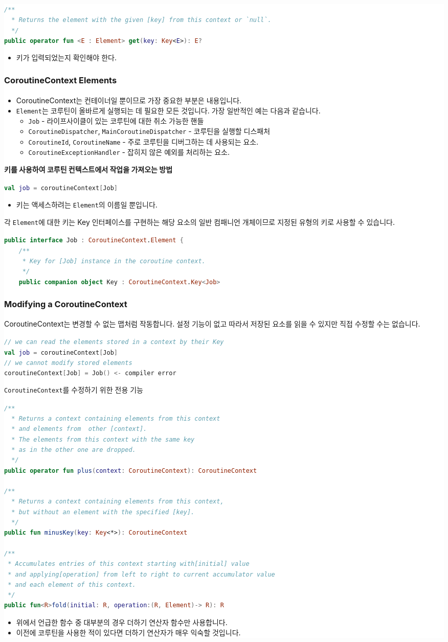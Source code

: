 ```kotlin
/**
  * Returns the element with the given [key] from this context or `null`.
  */
public operator fun <E : Element> get(key: Key<E>): E?
```
- 키가 입력되었는지 확인해야 한다.

### CoroutineContext Elements
- CoroutineContext는 컨테이너일 뿐이므로 가장 중요한 부분은 내용입니다.
- `Element`는 코루틴이 올바르게 실행되는 데 필요한 모든 것입니다. 가장 일반적인 예는 다음과 같습니다.
    - `Job` - 라이프사이클이 있는 코루틴에 대한 취소 가능한 핸들
    - `CoroutineDispatcher`, `MainCoroutineDispatcher` - 코루틴을 실행할 디스패처
    - `CoroutineId`, `CoroutineName` - 주로 코루틴을 디버그하는 데 사용되는 요소.
    - `CoroutineExceptionHandler` - 잡히지 않은 예외를 처리하는 요소.

**키를 사용하여 코루틴 컨텍스트에서 작업을 가져오는 방법**
```kotlin
val job = coroutineContext[Job]
```
- 키는 액세스하려는 `Element`의 이름일 뿐입니다. 

각 `Element`에 대한 키는 Key<Element> 인터페이스를 구현하는 해당 요소의 일반 컴패니언 개체이므로 지정된 유형의 키로 사용할 수 있습니다.

```kotlin
public interface Job : CoroutineContext.Element {
    /**
     * Key for [Job] instance in the coroutine context.
     */
    public companion object Key : CoroutineContext.Key<Job>
```

### Modifying a CoroutineContext
CoroutineContext는 변경할 수 없는 맵처럼 작동합니다. 설정 기능이 없고 따라서 저장된 요소를 읽을 수 있지만 직접 수정할 수는 없습니다.

```kotlin
// we can read the elements stored in a context by their Key
val job = coroutineContext[Job] 
// we cannot modify stored elements
coroutineContext[Job] = Job() <- compiler error
```

`CoroutineContext`를 수정하기 위한 전용 기능
```kotlin
/**
  * Returns a context containing elements from this context 
  * and elements from  other [context].
  * The elements from this context with the same key 
  * as in the other one are dropped.
  */
public operator fun plus(context: CoroutineContext): CoroutineContext

/**
  * Returns a context containing elements from this context, 
  * but without an element with the specified [key].
  */
public fun minusKey(key: Key<*>): CoroutineContext

/**
 * Accumulates entries of this context starting with[initial] value
 * and applying[operation] from left to right to current accumulator value 
 * and each element of this context.
 */
public fun<R>fold(initial: R, operation:(R, Element)-> R): R
```
- 위에서 언급한 함수 중 대부분의 경우 더하기 연산자 함수만 사용합니다.
- 이전에 코루틴을 사용한 적이 있다면 더하기 연산자가 매우 익숙할 것입니다.
